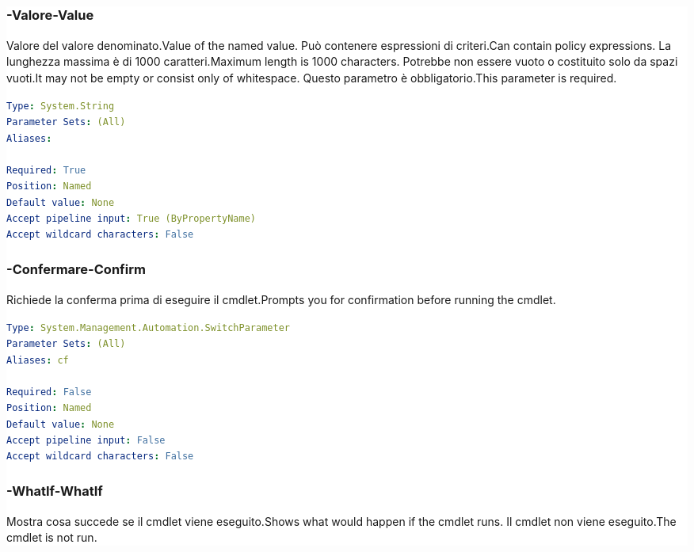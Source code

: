 ### <span data-ttu-id="61f78-135">-Valore</span><span class="sxs-lookup"><span data-stu-id="61f78-135">-Value</span></span>
<span data-ttu-id="61f78-136">Valore del valore denominato.</span><span class="sxs-lookup"><span data-stu-id="61f78-136">Value of the named value.</span></span>
<span data-ttu-id="61f78-137">Può contenere espressioni di criteri.</span><span class="sxs-lookup"><span data-stu-id="61f78-137">Can contain policy expressions.</span></span>
<span data-ttu-id="61f78-138">La lunghezza massima è di 1000 caratteri.</span><span class="sxs-lookup"><span data-stu-id="61f78-138">Maximum length is 1000 characters.</span></span>
<span data-ttu-id="61f78-139">Potrebbe non essere vuoto o costituito solo da spazi vuoti.</span><span class="sxs-lookup"><span data-stu-id="61f78-139">It may not be empty or consist only of whitespace.</span></span>
<span data-ttu-id="61f78-140">Questo parametro è obbligatorio.</span><span class="sxs-lookup"><span data-stu-id="61f78-140">This parameter is required.</span></span>

```yaml
Type: System.String
Parameter Sets: (All)
Aliases:

Required: True
Position: Named
Default value: None
Accept pipeline input: True (ByPropertyName)
Accept wildcard characters: False
```

### <span data-ttu-id="61f78-141">-Confermare</span><span class="sxs-lookup"><span data-stu-id="61f78-141">-Confirm</span></span>
<span data-ttu-id="61f78-142">Richiede la conferma prima di eseguire il cmdlet.</span><span class="sxs-lookup"><span data-stu-id="61f78-142">Prompts you for confirmation before running the cmdlet.</span></span>

```yaml
Type: System.Management.Automation.SwitchParameter
Parameter Sets: (All)
Aliases: cf

Required: False
Position: Named
Default value: None
Accept pipeline input: False
Accept wildcard characters: False
```

### <span data-ttu-id="61f78-143">-WhatIf</span><span class="sxs-lookup"><span data-stu-id="61f78-143">-WhatIf</span></span>
<span data-ttu-id="61f78-144">Mostra cosa succede se il cmdlet viene eseguito.</span><span class="sxs-lookup"><span data-stu-id="61f78-144">Shows what would happen if the cmdlet runs.</span></span> <span data-ttu-id="61f78-145">Il cmdlet non viene eseguito.</span><span class="sxs-lookup"><span data-stu-id="61f78-145">The cmdlet is not run.</span></span>
